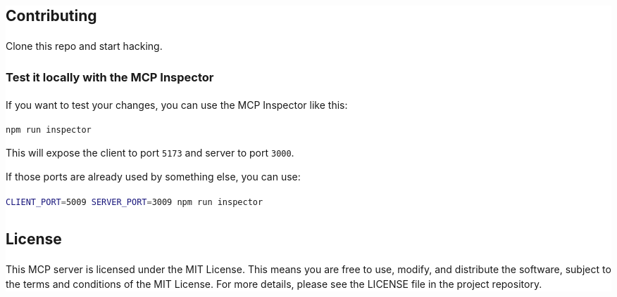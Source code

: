 
## Contributing

Clone this repo and start hacking.

### Test it locally with the MCP Inspector

If you want to test your changes, you can use the MCP Inspector like this:

```bash
npm run inspector
```

This will expose the client to port `5173` and server to port `3000`.

If those ports are already used by something else, you can use:

```bash
CLIENT_PORT=5009 SERVER_PORT=3009 npm run inspector
```

## License

This MCP server is licensed under the MIT License. This means you are free to use, modify, and distribute the software, subject to the terms and conditions of the MIT License. For more details, please see the LICENSE file in the project repository.
